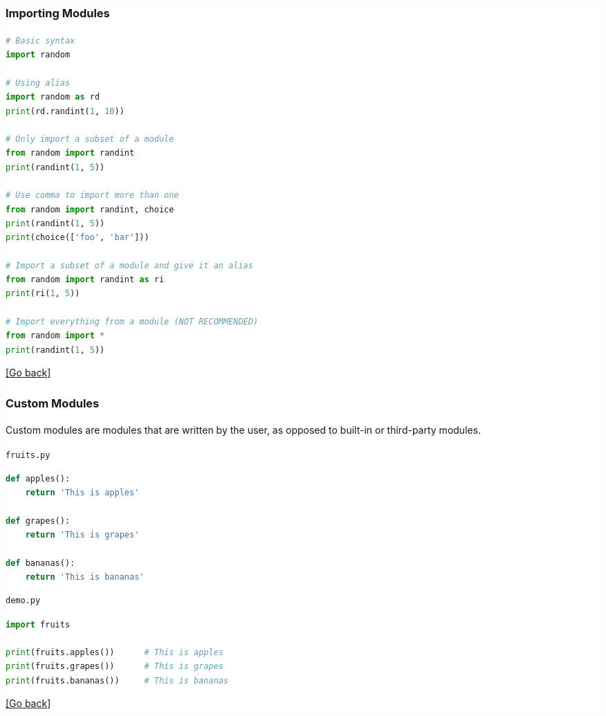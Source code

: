 ### Importing Modules
```python
# Basic syntax
import random

# Using alias
import random as rd
print(rd.randint(1, 10))

# Only import a subset of a module
from random import randint
print(randint(1, 5))

# Use comma to import more than one
from random import randint, choice
print(randint(1, 5))
print(choice(['foo', 'bar']))

# Import a subset of a module and give it an alias
from random import randint as ri
print(ri(1, 5))

# Import everything from a module (NOT RECOMMENDED)
from random import *
print(randint(1, 5))
```
[[Go back]](#table-of-contents)

### Custom Modules
Custom modules are modules that are written by the user, as opposed to built-in or third-party modules.

`fruits.py`
```python
def apples():
    return 'This is apples'

def grapes():
    return 'This is grapes'

def bananas():
    return 'This is bananas'
```
`demo.py`
```python
import fruits

print(fruits.apples())      # This is apples
print(fruits.grapes())      # This is grapes
print(fruits.bananas())     # This is bananas
```
[[Go back]](#table-of-contents)
